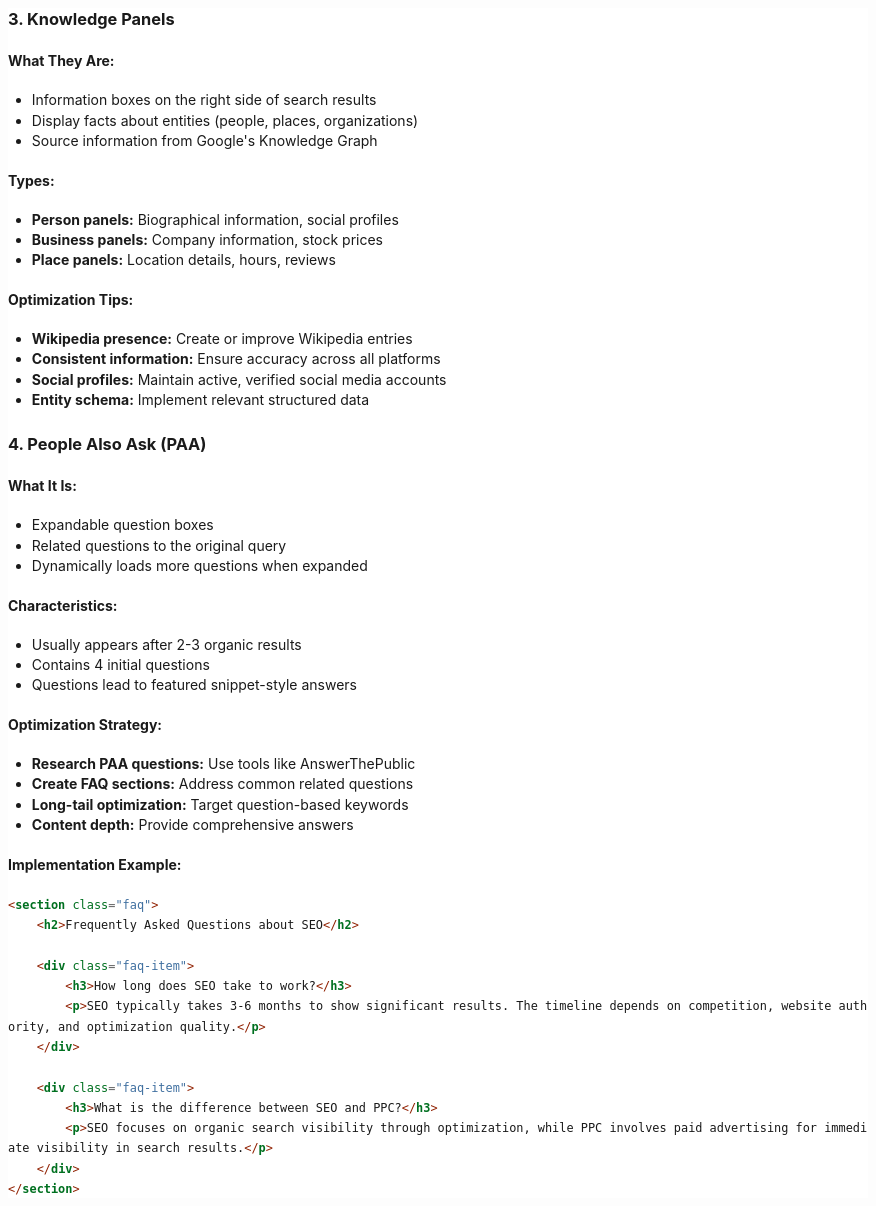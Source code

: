 ### 3. Knowledge Panels

#### What They Are:
- Information boxes on the right side of search results
- Display facts about entities (people, places, organizations)
- Source information from Google's Knowledge Graph

#### Types:
- **Person panels:** Biographical information, social profiles
- **Business panels:** Company information, stock prices
- **Place panels:** Location details, hours, reviews

#### Optimization Tips:
- **Wikipedia presence:** Create or improve Wikipedia entries
- **Consistent information:** Ensure accuracy across all platforms
- **Social profiles:** Maintain active, verified social media accounts
- **Entity schema:** Implement relevant structured data

### 4. People Also Ask (PAA)

#### What It Is:
- Expandable question boxes
- Related questions to the original query
- Dynamically loads more questions when expanded

#### Characteristics:
- Usually appears after 2-3 organic results
- Contains 4 initial questions
- Questions lead to featured snippet-style answers

#### Optimization Strategy:
- **Research PAA questions:** Use tools like AnswerThePublic
- **Create FAQ sections:** Address common related questions
- **Long-tail optimization:** Target question-based keywords
- **Content depth:** Provide comprehensive answers

#### Implementation Example:
```html
<section class="faq">
    <h2>Frequently Asked Questions about SEO</h2>
    
    <div class="faq-item">
        <h3>How long does SEO take to work?</h3>
        <p>SEO typically takes 3-6 months to show significant results. The timeline depends on competition, website authority, and optimization quality.</p>
    </div>
    
    <div class="faq-item">
        <h3>What is the difference between SEO and PPC?</h3>
        <p>SEO focuses on organic search visibility through optimization, while PPC involves paid advertising for immediate visibility in search results.</p>
    </div>
</section>
```
